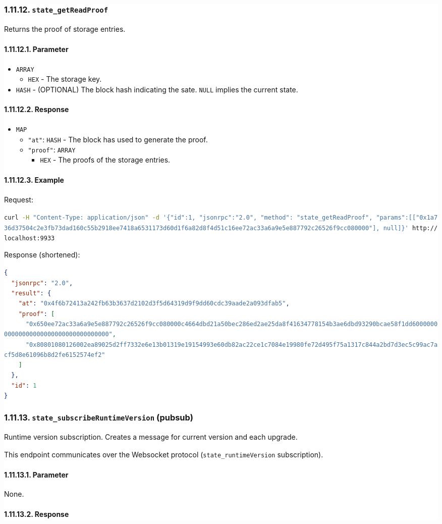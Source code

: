 ### 1.11.12. `state_getReadProof`

Returns the proof of storage entries.

#### 1.11.12.1. Parameter

- `ARRAY`
  - `HEX` - The storage key.
- `HASH` - (OPTIONAL) The block hash indicating the sate. `NULL` implies the current state.

#### 1.11.12.2. Response

- `MAP`
  - `"at"`: `HASH` - The block has used to generate the proof.
  - `"proof"`: `ARRAY`
    - `HEX` - The proofs of the storage entries.

#### 1.11.12.3. Example

Request:

```bash
curl -H "Content-Type: application/json" -d '{"id":1, "jsonrpc":"2.0", "method": "state_getReadProof", "params":[["0x1a736d37504c2e3fb73dad160c55b2918ee7418a6531173d60d1f6a82d8f4d51c16ee72ac33a6a9e5e887792c26526f9cc080000"], null]}' http://localhost:9933
```

Response (shortened):

```json
{
  "jsonrpc": "2.0",
  "result": {
    "at": "0x4f6b72413a242fb63b3637d2102d3f5d64319d9f9dd60cdc39aade2a093dfab5",
    "proof": [
      "0x650ee72ac33a6a9e5e887792c26526f9cc080000c4664dbd21a50bec286ed2ae25da8f41634778154b3ae6dbd93290bcae58f1dd600000000000000000000000000000000000",
      "0x80801080126002ea89025d2ff7332e6e13b01319e19154993e60db82ac22ce1c7084e19980fe72d495f75a1317c844a2bd7d3ec5c99ac7acf5d8e61096b8d2fe6152574ef2"
    ]
  },
  "id": 1
}
```

### 1.11.13. `state_subscribeRuntimeVersion` (pubsub)

Runtime version subscription. Creates a message for current version and each upgrade.

This endpoint communicates over the Websocket protocol (`state_runtimeVersion` subscription).

#### 1.11.13.1. Parameter

None.

#### 1.11.13.2. Response
